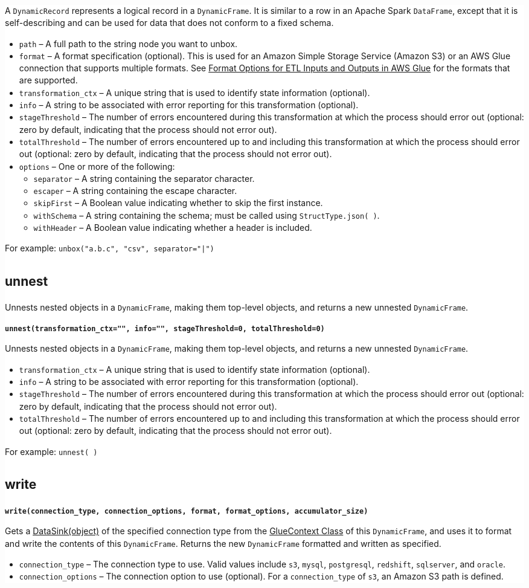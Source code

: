 A `DynamicRecord` represents a logical record in a `DynamicFrame`\. It is similar to a row in an Apache Spark `DataFrame`, except that it is self\-describing and can be used for data that does not conform to a fixed schema\.
+ `path` – A full path to the string node you want to unbox\.
+ `format` – A format specification \(optional\)\. This is used for an Amazon Simple Storage Service \(Amazon S3\) or an AWS Glue connection that supports multiple formats\. See [Format Options for ETL Inputs and Outputs in AWS Glue](aws-glue-programming-etl-format.md) for the formats that are supported\.
+ `transformation_ctx` – A unique string that is used to identify state information \(optional\)\.
+ `info` – A string to be associated with error reporting for this transformation \(optional\)\.
+ `stageThreshold` – The number of errors encountered during this transformation at which the process should error out \(optional: zero by default, indicating that the process should not error out\)\.
+ `totalThreshold` – The number of errors encountered up to and including this transformation at which the process should error out \(optional: zero by default, indicating that the process should not error out\)\.
+ `options` – One or more of the following:
  + `separator` – A string containing the separator character\.
  + `escaper` – A string containing the escape character\.
  + `skipFirst` – A Boolean value indicating whether to skip the first instance\.
  + `withSchema` – A string containing the schema; must be called using `StructType.json( )`\.
  + `withHeader` – A Boolean value indicating whether a header is included\.

For example: `unbox("a.b.c", "csv", separator="|")`

## unnest<a name="aws-glue-api-crawler-pyspark-extensions-dynamic-frame-unnest"></a>

Unnests nested objects in a `DynamicFrame`, making them top\-level objects, and returns a new unnested `DynamicFrame`\.

**`unnest(transformation_ctx="", info="", stageThreshold=0, totalThreshold=0)`**

Unnests nested objects in a `DynamicFrame`, making them top\-level objects, and returns a new unnested `DynamicFrame`\.
+ `transformation_ctx` – A unique string that is used to identify state information \(optional\)\.
+ `info` – A string to be associated with error reporting for this transformation \(optional\)\.
+ `stageThreshold` – The number of errors encountered during this transformation at which the process should error out \(optional: zero by default, indicating that the process should not error out\)\.
+ `totalThreshold` – The number of errors encountered up to and including this transformation at which the process should error out \(optional: zero by default, indicating that the process should not error out\)\.

For example: `unnest( )`

## write<a name="aws-glue-api-crawler-pyspark-extensions-dynamic-frame-write"></a>

**`write(connection_type, connection_options, format, format_options, accumulator_size)`**

Gets a [DataSink\(object\)](aws-glue-api-crawler-pyspark-extensions-types.md#aws-glue-api-crawler-pyspark-extensions-types-awsglue-data-sink) of the specified connection type from the [GlueContext Class](aws-glue-api-crawler-pyspark-extensions-glue-context.md) of this `DynamicFrame`, and uses it to format and write the contents of this `DynamicFrame`\. Returns the new `DynamicFrame` formatted and written as specified\.
+ `connection_type` – The connection type to use\. Valid values include `s3`, `mysql`, `postgresql`, `redshift`, `sqlserver`, and `oracle`\.
+ `connection_options` – The connection option to use \(optional\)\. For a `connection_type` of `s3`, an Amazon S3 path is defined\.
